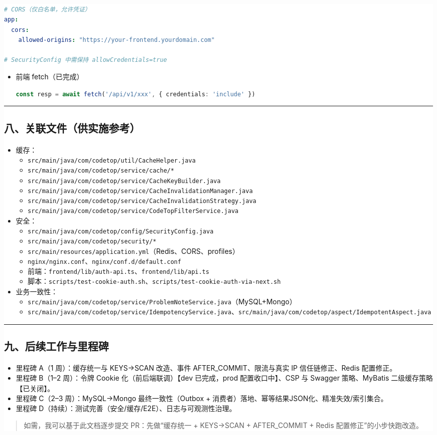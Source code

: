   ```yaml
  # CORS（仅白名单，允许凭证）
  app:
    cors:
      allowed-origins: "https://your-frontend.yourdomain.com"

  # SecurityConfig 中需保持 allowCredentials=true
  ```

- 前端 fetch（已完成）
  ```ts
  const resp = await fetch('/api/v1/xxx', { credentials: 'include' })
  ```

---

## 八、关联文件（供实施参考）
- 缓存：
  - `src/main/java/com/codetop/util/CacheHelper.java`
  - `src/main/java/com/codetop/service/cache/*`
  - `src/main/java/com/codetop/service/CacheKeyBuilder.java`
  - `src/main/java/com/codetop/service/CacheInvalidationManager.java`
  - `src/main/java/com/codetop/service/CacheInvalidationStrategy.java`
  - `src/main/java/com/codetop/service/CodeTopFilterService.java`
- 安全：
  - `src/main/java/com/codetop/config/SecurityConfig.java`
  - `src/main/java/com/codetop/security/*`
  - `src/main/resources/application.yml`（Redis、CORS、profiles）
  - `nginx/nginx.conf`、`nginx/conf.d/default.conf`
  - 前端：`frontend/lib/auth-api.ts`、`frontend/lib/api.ts`
  - 脚本：`scripts/test-cookie-auth.sh`、`scripts/test-cookie-auth-via-next.sh`
- 业务一致性：
  - `src/main/java/com/codetop/service/ProblemNoteService.java`（MySQL+Mongo）
  - `src/main/java/com/codetop/service/IdempotencyService.java`、`src/main/java/com/codetop/aspect/IdempotentAspect.java`

---

## 九、后续工作与里程碑

- 里程碑 A（1 周）：缓存统一与 KEYS→SCAN 改造、事件 AFTER_COMMIT、限流与真实 IP 信任链修正、Redis 配置修正。
- 里程碑 B（1–2 周）：令牌 Cookie 化（前后端联调）【dev 已完成，prod 配置收口中】、CSP 与 Swagger 策略、MyBatis 二级缓存策略【已关闭】。
- 里程碑 C（2–3 周）：MySQL→Mongo 最终一致性（Outbox + 消费者）落地、幂等结果JSON化、精准失效/索引集合。
- 里程碑 D（持续）：测试完善（安全/缓存/E2E）、日志与可观测性治理。

> 如需，我可以基于此文档逐步提交 PR：先做“缓存统一 + KEYS→SCAN + AFTER_COMMIT + Redis 配置修正”的小步快跑改造。
